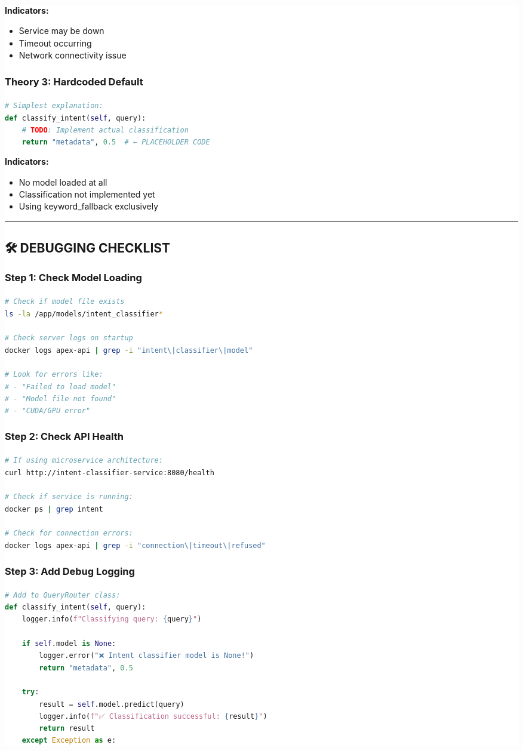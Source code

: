**Indicators:**
- Service may be down
- Timeout occurring
- Network connectivity issue

### Theory 3: Hardcoded Default
```python
# Simplest explanation:
def classify_intent(self, query):
    # TODO: Implement actual classification
    return "metadata", 0.5  # ← PLACEHOLDER CODE
```

**Indicators:**
- No model loaded at all
- Classification not implemented yet
- Using keyword_fallback exclusively

---

## 🛠️ DEBUGGING CHECKLIST

### Step 1: Check Model Loading
```bash
# Check if model file exists
ls -la /app/models/intent_classifier*

# Check server logs on startup
docker logs apex-api | grep -i "intent\|classifier\|model"

# Look for errors like:
# - "Failed to load model"
# - "Model file not found"
# - "CUDA/GPU error"
```

### Step 2: Check API Health
```bash
# If using microservice architecture:
curl http://intent-classifier-service:8080/health

# Check if service is running:
docker ps | grep intent

# Check for connection errors:
docker logs apex-api | grep -i "connection\|timeout\|refused"
```


### Step 3: Add Debug Logging
```python
# Add to QueryRouter class:
def classify_intent(self, query):
    logger.info(f"Classifying query: {query}")
    
    if self.model is None:
        logger.error("❌ Intent classifier model is None!")
        return "metadata", 0.5
    
    try:
        result = self.model.predict(query)
        logger.info(f"✅ Classification successful: {result}")
        return result
    except Exception as e:
```